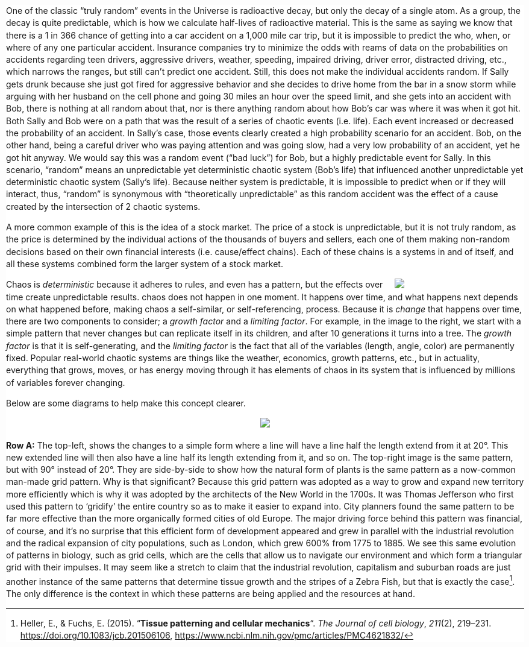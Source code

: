 One of the classic “truly random” events in the Universe is radioactive decay, but only the decay of a single atom.  As a group, the decay is quite predictable, which is how we calculate half-lives of radioactive material.  This is the same as saying we know that there is a 1 in 366 chance of getting into a car accident on a 1,000 mile car trip, but it is impossible to predict the who, when, or where of any one particular accident.  Insurance companies try to minimize the odds with reams of data on the probabilities on accidents regarding teen drivers, aggressive drivers, weather, speeding, impaired driving, driver error, distracted driving, etc., which narrows the ranges, but still can’t predict one accident.  Still, this does not make the individual accidents random.  If Sally gets drunk because she just got fired for aggressive behavior and she decides to drive home from the bar in a snow storm while arguing with her husband on the cell phone and going 30 miles an hour over the speed limit, and she gets into an accident with Bob, there is nothing at all random about that, nor is there anything random about how Bob’s car was where it was when it got hit.  Both Sally and Bob were on a path that was the result of a series of chaotic events (i.e. life).  Each event increased or decreased the probability of an accident.  In Sally’s case, those events clearly created a high probability scenario for an accident.  Bob, on the other hand, being a careful driver who was paying attention and was going slow, had a very low probability of an accident, yet he got hit anyway.  We would say this was a random event (“bad luck”) for Bob, but a highly predictable event for Sally.  In this scenario, “random” means an unpredictable yet deterministic chaotic system (Bob’s life) that influenced another unpredictable yet deterministic chaotic system (Sally’s life).  Because neither system is predictable, it is impossible to predict when or if they will interact, thus, “random” is synonymous with “theoretically unpredictable” as this random accident was the effect of a cause created by the intersection of 2 chaotic systems.  

A more common example of this is the idea of a stock market.  The price of a stock is unpredictable, but it is not truly random, as the price is determined by the individual actions of the thousands of buyers and sellers, each one of them making non-random decisions based on their own financial interests (i.e. cause/effect chains).  Each of these chains is a systems in and of itself, and all these systems combined form the larger system of a stock market.  

<img src='../Images/L-sys-2.png' style='float:right;width:25%'/>Chaos is *deterministic* because it adheres to rules, and even has a pattern, but the effects over time create unpredictable results.  chaos does not happen in one moment.  It happens over time, and what happens next depends on what happened before, making chaos a self-similar, or self-referencing, process.  Because it is *change* that happens over time, there are two components to consider; a *growth factor* and a *limiting factor*.  For example, in the image to the right, we start with a simple pattern that never changes but can replicate itself in its children, and after 10 generations it turns into a tree.  The *growth factor* is that it is self-generating, and the *limiting factor* is the fact that all of the variables (length, angle, color) are permanently fixed.  Popular real-world chaotic systems are things like the weather, economics, growth patterns, etc., but in actuality, everything that grows, moves, or has energy moving through it has elements of chaos in its system that is influenced by millions of variables forever changing.  

Below are some diagrams to help make this concept clearer.  

<center><img src='../Images/L-sys-3.png' style='width:100%'/></center>

**Row A:** The top-left, shows the changes to a simple form where a line will have a line half the length extend from it at 20&deg;.  This new extended line will then also have a line half its length extending from it, and so on.  The top-right image is the same pattern, but with 90&deg; instead of 20&deg;.  They are side-by-side to show how the natural form of plants is the same pattern as a now-common man-made grid pattern.  Why is that significant?  Because this grid pattern was adopted as a way to grow and expand new territory more efficiently which is why it was adopted by the architects of the New World in the 1700s.  It was Thomas Jefferson who first used this pattern to ‘gridify’ the entire country so as to make it easier to expand into.  City planners found the same pattern to be far more effective than the more organically formed cities of old Europe.  The major driving force behind this pattern was financial, of course, and it’s no surprise that this efficient form of development appeared and grew in parallel with the industrial revolution and the radical expansion of city populations, such as London, which grew 600% from 1775 to 1885.  We see this same evolution of patterns in biology, such as grid cells, which are the cells that allow us to navigate our environment and which form a triangular grid with their impulses.  It may seem like a stretch to claim that the industrial revolution, capitalism and suburban roads are just another instance of the same patterns that determine tissue growth and the stripes of a Zebra Fish, but that is exactly the case[^330].  The only difference is the context in which these patterns are being applied and the resources at hand. 


[^2]: Gleick, J.  (1998).  **Making a New Science**.
[^3]: “**The Beginning of Time**.” Stephen Hawking, <https://www.hawking.org.uk/the-beginning-of-time.html>.
[^376]: Sorensen, Roy. “Nothingness.” Stanford Encyclopedia of Philosophy. Stanford University, February 28, 2022. https://plato.stanford.edu/entries/nothingness/. 
[^399]: Hossenfelder, Sabine. “**What Is ‘Nothing’?**” Backreaction, September 24, 2022. https://backreaction.blogspot.com/2022/09/what-is-nothing.html. 
[^366]: Seife, Charles. “**Zero: The Biography of a Dangerous Idea**”. London: Souvenir Press, 2019.
[^397]: Howard, Scarlett R., Aurore Avarguès-Weber, Jair E. Garcia, Andrew D. Greentree, and Adrian G. Dyer. “**Numerical Ordering of Zero in Honey Bees.**” *Science* 360, no. 6393 (2018): 1124–26. https://doi.org/10.1126/science.aar4975. 
[^377]: Nieder, Andreas. “**Representing Something out of Nothing: The Dawning of Zero.**” Trends in Cognitive Sciences 20, no. 11 (2016): 830–42. https://doi.org/10.1016/j.tics.2016.08.008,  https://homepages.uni-tuebingen.de/andreas.nieder/Nieder%20(2016)%20TICS.pdf
[^378]: Sulkowski, G. “**Can Rhesus Monkeys Spontaneously Subtract?**” Cognition 79, no. 3 (2001): 239–62. https://doi.org/10.1016/s0010-0277(00)00112-8. 
[^379]: Tsutsumi, Sayaka, Tomokazu Ushitani, and Kazuo Fujita. “**Arithmetic-like Reasoning in Wild Vervet Monkeys: A Demonstration of Cost-Benefit Calculation in Foraging.**” International Journal of Zoology 2011 (2011): 1–11. https://doi.org/10.1155/2011/806589. 
[^380]: Biro, Dora, and Tetsuro Matsuzawa. “**Use of Numerical Symbols by the Chimpanzee (Pan Troglodytes): Cardinals, Ordinals, and the Introduction of Zero.**” Animal Cognition 4, no. 3-4 (2001): 193–99. https://doi.org/10.1007/s100710100086. 
[^387]: As hypothesized by Dr. Immanuel Velikovsky, Erich von Däniken, and biblical scholar Zecharia Sitchin.
[^388]: As hypothesized by entheogenist Terrence McKenna and ethnopharmacologist Dennis McKenna in their "Stoned Ape" theory of evolutionary leaps.
[^367]: Barukčić, Ilija. “**Zero Divided by Zero Equals One.**” Journal of Applied Mathematics and Physics 06, no. 04 (2018): 836–53. https://doi.org/10.4236/jamp.2018.64072. 
[^368]: Barukčić, J. and Barukčić, I. (2016) “**Anti Aristotle—The Division of Zero by Zero**”. Journal of Applied Mathematics and Physics, 4, 749-761. doi: 10.4236/jamp.2016.44085.
[^381]: Kirschhock, Maximilian E.; Ditz, Helen M.; Nieder, Andreas, “**Behavioral and Neuronal Representation of Numerosity Zero in the Crow**” Journal of Neuroscience 2 June 2021, 41 (22) 4889-4896; DOI: https://doi.org/10.1523/JNEUROSCI.0090-21.2021, https://www.jneurosci.org/content/41/22/4889
[^5]: Northwestern University.  “**Big bang was followed by chaos, mathematical analysis shows**”.  ScienceDaily.  ScienceDaily, 8 September 2010.  <www.sciencedaily.com/releases/2010/09/100907171642.htm>
[^6]: Thomas, Ciza, et al. “**Introduction to Complex Systems, Sustainability and Innovation.**” *Complex Systems, Sustainability and Innovation*, 2016, doi:10.5772/66453.
[^393]: Bailey, David H., Jonathan M. Borwein, Cristian S. Calude, Michael J. Dinneen, Monica Dumitrescu, and Alex Yee. “**An Empirical Approach to the Normality of π.**” Experimental Mathematics 21, no. 4 (2012): 375–84. https://doi.org/10.1080/10586458.2012.665333,  https://carmamaths.org/resources/jon/normality.pdf
[^392]: Lorenz, Edward N. “**The Essence of Chaos**”. Seattle: Univ. of Washington Press, 2008.  Appendix 1 “**The Butterfly Effect**”, http://climate.envsci.rutgers.edu/climdyn2017/LorenzButterfly.pdf.  Lorenz was the founder of chaos theory which began with his 1963 paper  “**Deterministic Nonperiodic Flow**”, https://journals.ametsoc.org/view/journals/atsc/20/2/1520-0469_1963_020_0130_dnf_2_0_co_2.xml
[^330]: Heller, E., & Fuchs, E. (2015).  “**Tissue patterning and cellular mechanics**“. *The Journal of cell biology*, *211*(2), 219–231.  https://doi.org/10.1083/jcb.201506106, https://www.ncbi.nlm.nih.gov/pmc/articles/PMC4621832/